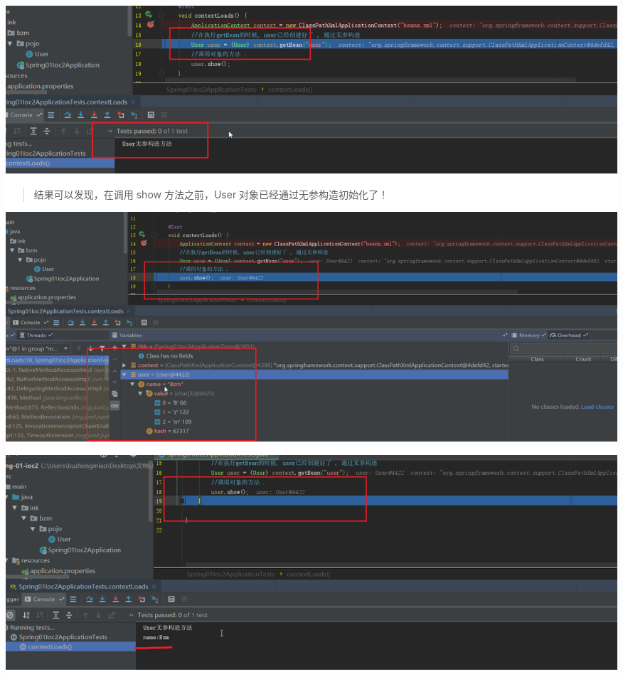 ![image-20200501194902199](media/Spring5.assets/image-20200501194902199.png)

> 结果可以发现，在调用 show 方法之前，User 对象已经通过无参构造初始化了！

![image-20200501195203756](media/Spring5.assets/image-20200501195203756.png)

![image-20200501195140795](media/Spring5.assets/image-20200501195140795.png)
